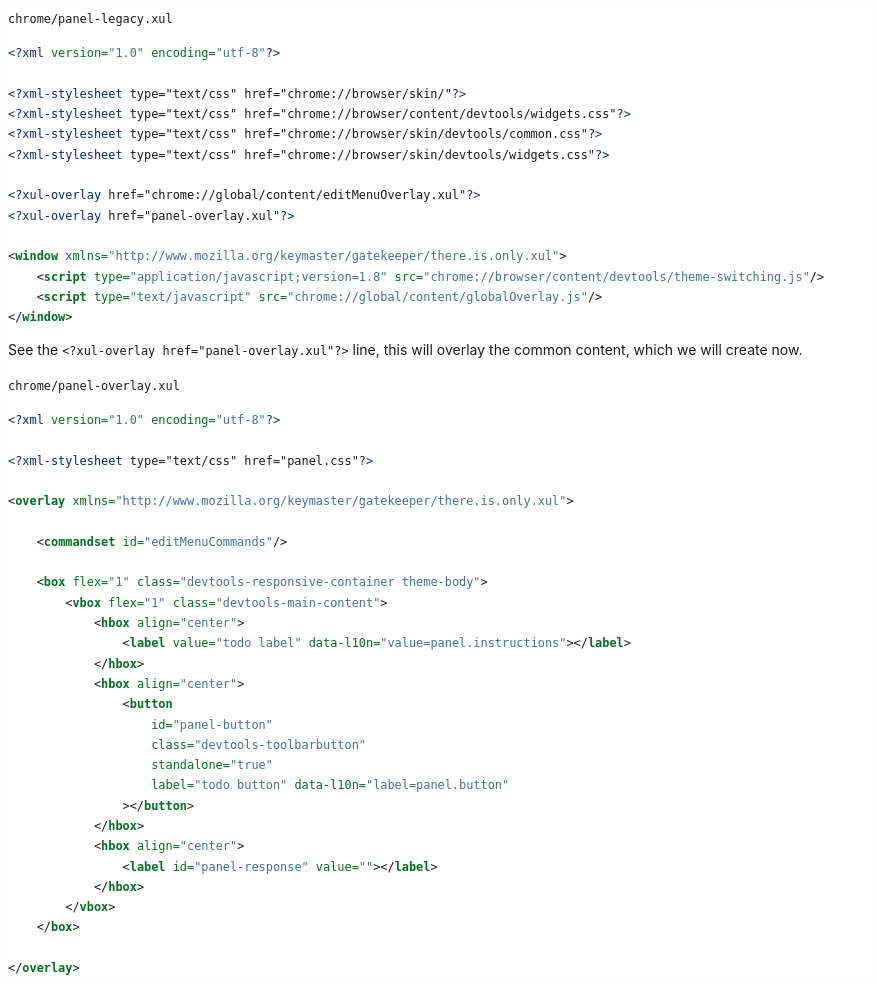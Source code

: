 ```xml
```

`chrome/panel-legacy.xul`
```xml
<?xml version="1.0" encoding="utf-8"?>

<?xml-stylesheet type="text/css" href="chrome://browser/skin/"?>
<?xml-stylesheet type="text/css" href="chrome://browser/content/devtools/widgets.css"?>
<?xml-stylesheet type="text/css" href="chrome://browser/skin/devtools/common.css"?>
<?xml-stylesheet type="text/css" href="chrome://browser/skin/devtools/widgets.css"?>

<?xul-overlay href="chrome://global/content/editMenuOverlay.xul"?>
<?xul-overlay href="panel-overlay.xul"?>

<window xmlns="http://www.mozilla.org/keymaster/gatekeeper/there.is.only.xul">
	<script type="application/javascript;version=1.8" src="chrome://browser/content/devtools/theme-switching.js"/>
	<script type="text/javascript" src="chrome://global/content/globalOverlay.js"/>
</window>
```

See the `<?xul-overlay href="panel-overlay.xul"?>` line, this will overlay the common content, which we will create now.

`chrome/panel-overlay.xul`
```xml
<?xml version="1.0" encoding="utf-8"?>

<?xml-stylesheet type="text/css" href="panel.css"?>

<overlay xmlns="http://www.mozilla.org/keymaster/gatekeeper/there.is.only.xul">

	<commandset id="editMenuCommands"/>

	<box flex="1" class="devtools-responsive-container theme-body">
		<vbox flex="1" class="devtools-main-content">
			<hbox align="center">
				<label value="todo label" data-l10n="value=panel.instructions"></label>
			</hbox>
			<hbox align="center">
				<button
					id="panel-button"
					class="devtools-toolbarbutton"
					standalone="true"
					label="todo button" data-l10n="label=panel.button"
				></button>
			</hbox>
			<hbox align="center">
				<label id="panel-response" value=""></label>
			</hbox>
		</vbox>
	</box>

</overlay>
```

